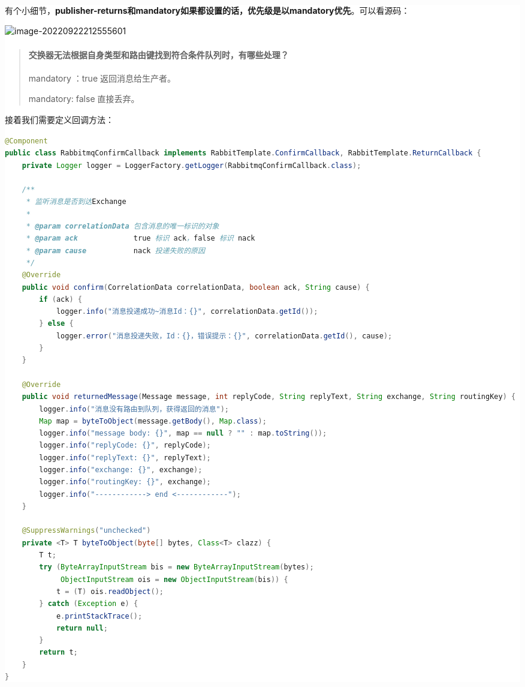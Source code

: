 有个小细节，**publisher-returns和mandatory如果都设置的话，优先级是以mandatory优先**。可以看源码：

![image-20220922212555601](https://cdn.jsdelivr.net/gh/MrJackC/PicGoImages/other/202404231117144.png)

>#### 交换器无法根据自身类型和路由键找到符合条件队列时，有哪些处理？
>
>mandatory ：true 返回消息给生产者。
>
>mandatory: false 直接丢弃。



接着我们需要定义回调方法：

```java
@Component
public class RabbitmqConfirmCallback implements RabbitTemplate.ConfirmCallback, RabbitTemplate.ReturnCallback {
    private Logger logger = LoggerFactory.getLogger(RabbitmqConfirmCallback.class);

    /**
     * 监听消息是否到达Exchange
     *
     * @param correlationData 包含消息的唯一标识的对象
     * @param ack             true 标识 ack，false 标识 nack
     * @param cause           nack 投递失败的原因
     */
    @Override
    public void confirm(CorrelationData correlationData, boolean ack, String cause) {
        if (ack) {
            logger.info("消息投递成功~消息Id：{}", correlationData.getId());
        } else {
            logger.error("消息投递失败，Id：{}，错误提示：{}", correlationData.getId(), cause);
        }
    }

    @Override
    public void returnedMessage(Message message, int replyCode, String replyText, String exchange, String routingKey) {
        logger.info("消息没有路由到队列，获得返回的消息");
        Map map = byteToObject(message.getBody(), Map.class);
        logger.info("message body: {}", map == null ? "" : map.toString());
        logger.info("replyCode: {}", replyCode);
        logger.info("replyText: {}", replyText);
        logger.info("exchange: {}", exchange);
        logger.info("routingKey: {}", exchange);
        logger.info("------------> end <------------");
    }

    @SuppressWarnings("unchecked")
    private <T> T byteToObject(byte[] bytes, Class<T> clazz) {
        T t;
        try (ByteArrayInputStream bis = new ByteArrayInputStream(bytes);
             ObjectInputStream ois = new ObjectInputStream(bis)) {
            t = (T) ois.readObject();
        } catch (Exception e) {
            e.printStackTrace();
            return null;
        }
        return t;
    }
}
```
